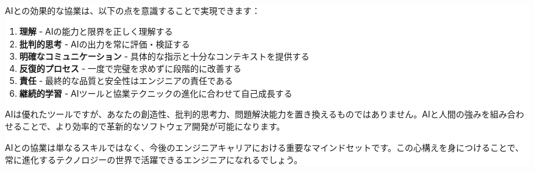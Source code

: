 AIとの効果的な協業は、以下の点を意識することで実現できます：

1. **理解** - AIの能力と限界を正しく理解する
2. **批判的思考** - AIの出力を常に評価・検証する
3. **明確なコミュニケーション** - 具体的な指示と十分なコンテキストを提供する
4. **反復的プロセス** - 一度で完璧を求めずに段階的に改善する
5. **責任** - 最終的な品質と安全性はエンジニアの責任である
6. **継続的学習** - AIツールと協業テクニックの進化に合わせて自己成長する

AIは優れたツールですが、あなたの創造性、批判的思考力、問題解決能力を置き換えるものではありません。AIと人間の強みを組み合わせることで、より効率的で革新的なソフトウェア開発が可能になります。

AIとの協業は単なるスキルではなく、今後のエンジニアキャリアにおける重要なマインドセットです。この心構えを身につけることで、常に進化するテクノロジーの世界で活躍できるエンジニアになれるでしょう。
